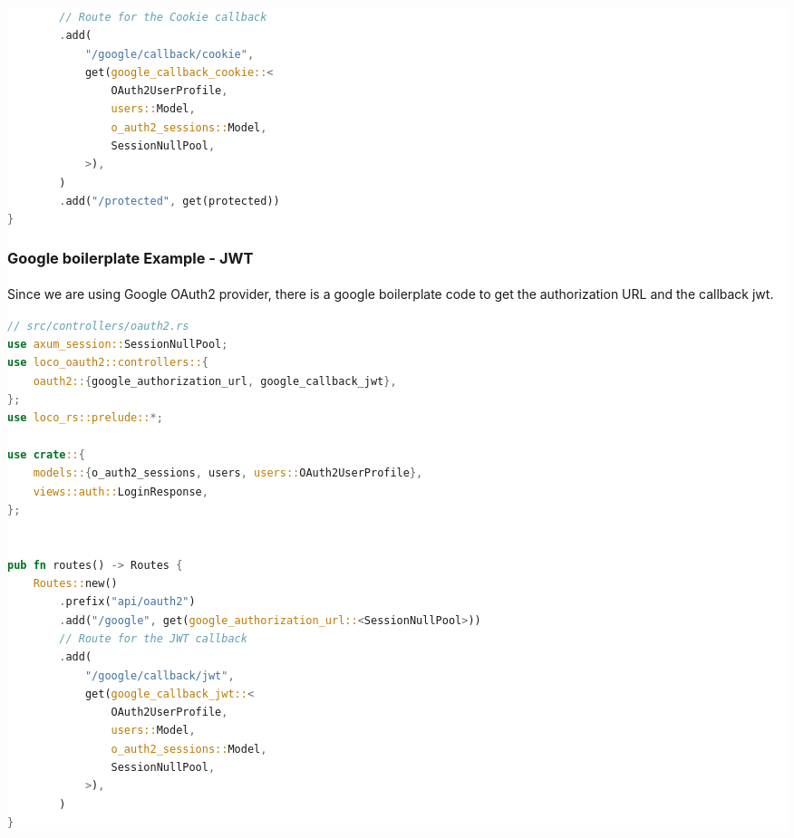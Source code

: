 ```rust
        // Route for the Cookie callback
        .add(
            "/google/callback/cookie",
            get(google_callback_cookie::<
                OAuth2UserProfile,
                users::Model,
                o_auth2_sessions::Model,
                SessionNullPool,
            >),
        )
        .add("/protected", get(protected))
}
```

### Google boilerplate Example - JWT

Since we are using Google OAuth2 provider, there is a google boilerplate code to get the authorization URL and the callback jwt.

```rust
// src/controllers/oauth2.rs
use axum_session::SessionNullPool;
use loco_oauth2::controllers::{
    oauth2::{google_authorization_url, google_callback_jwt},
};
use loco_rs::prelude::*;

use crate::{
    models::{o_auth2_sessions, users, users::OAuth2UserProfile},
    views::auth::LoginResponse,
};


pub fn routes() -> Routes {
    Routes::new()
        .prefix("api/oauth2")
        .add("/google", get(google_authorization_url::<SessionNullPool>))
        // Route for the JWT callback
        .add(
            "/google/callback/jwt",
            get(google_callback_jwt::<
                OAuth2UserProfile,
                users::Model,
                o_auth2_sessions::Model,
                SessionNullPool,
            >),
        )
}
```